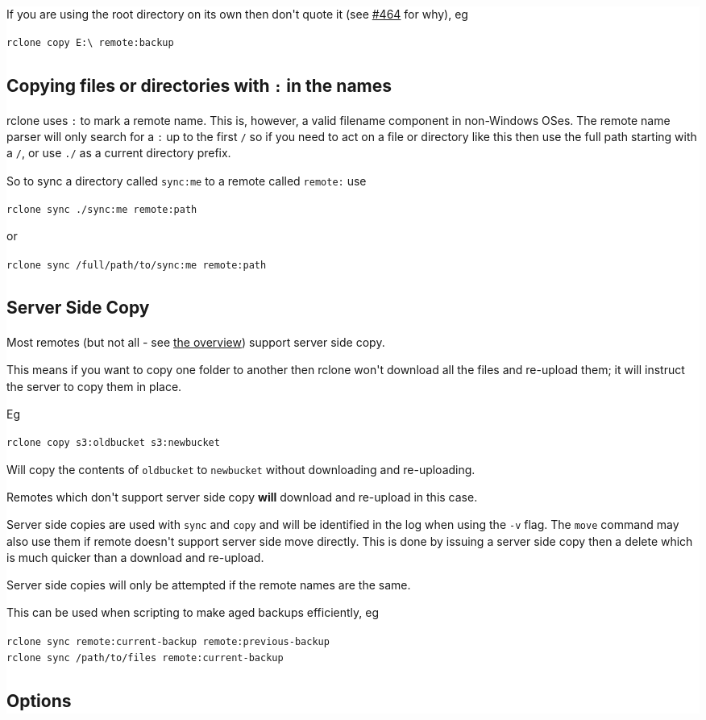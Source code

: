 If you are using the root directory on its own then don't quote it
(see [#464](https://github.com/artpar/rclone/issues/464) for why), eg

    rclone copy E:\ remote:backup

Copying files or directories with `:` in the names
--------------------------------------------------

rclone uses `:` to mark a remote name.  This is, however, a valid
filename component in non-Windows OSes.  The remote name parser will
only search for a `:` up to the first `/` so if you need to act on a
file or directory like this then use the full path starting with a
`/`, or use `./` as a current directory prefix.

So to sync a directory called `sync:me` to a remote called `remote:` use

    rclone sync ./sync:me remote:path

or

    rclone sync /full/path/to/sync:me remote:path

Server Side Copy
----------------

Most remotes (but not all - see [the
overview](/overview/#optional-features)) support server side copy.

This means if you want to copy one folder to another then rclone won't
download all the files and re-upload them; it will instruct the server
to copy them in place.

Eg

    rclone copy s3:oldbucket s3:newbucket

Will copy the contents of `oldbucket` to `newbucket` without
downloading and re-uploading.

Remotes which don't support server side copy **will** download and
re-upload in this case.

Server side copies are used with `sync` and `copy` and will be
identified in the log when using the `-v` flag.  The `move` command
may also use them if remote doesn't support server side move directly.
This is done by issuing a server side copy then a delete which is much
quicker than a download and re-upload.

Server side copies will only be attempted if the remote names are the
same.

This can be used when scripting to make aged backups efficiently, eg

    rclone sync remote:current-backup remote:previous-backup
    rclone sync /path/to/files remote:current-backup

Options
-------
